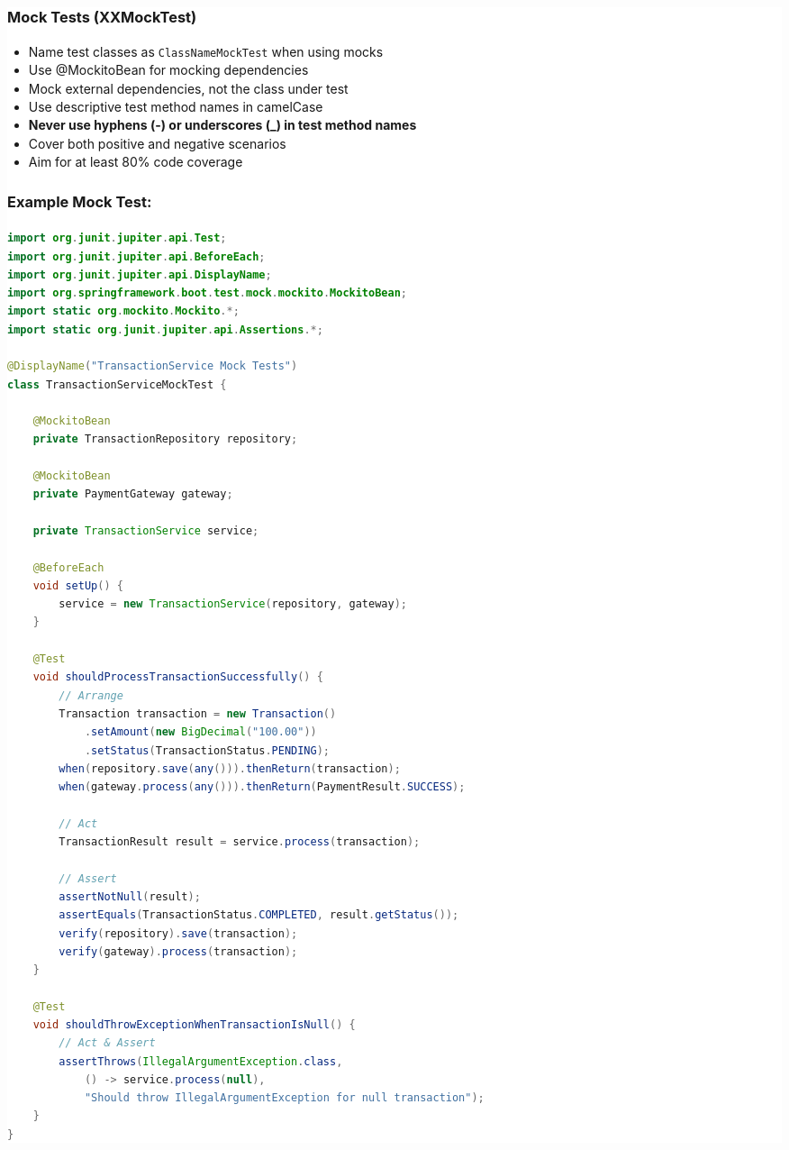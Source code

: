 ### Mock Tests (XXMockTest)
- Name test classes as `ClassNameMockTest` when using mocks
- Use @MockitoBean for mocking dependencies
- Mock external dependencies, not the class under test
- Use descriptive test method names in camelCase
- **Never use hyphens (-) or underscores (_) in test method names**
- Cover both positive and negative scenarios
- Aim for at least 80% code coverage

### Example Mock Test:
```java
import org.junit.jupiter.api.Test;
import org.junit.jupiter.api.BeforeEach;
import org.junit.jupiter.api.DisplayName;
import org.springframework.boot.test.mock.mockito.MockitoBean;
import static org.mockito.Mockito.*;
import static org.junit.jupiter.api.Assertions.*;

@DisplayName("TransactionService Mock Tests")
class TransactionServiceMockTest {
    
    @MockitoBean
    private TransactionRepository repository;
    
    @MockitoBean
    private PaymentGateway gateway;
    
    private TransactionService service;
    
    @BeforeEach
    void setUp() {
        service = new TransactionService(repository, gateway);
    }
    
    @Test
    void shouldProcessTransactionSuccessfully() {
        // Arrange
        Transaction transaction = new Transaction()
            .setAmount(new BigDecimal("100.00"))
            .setStatus(TransactionStatus.PENDING);
        when(repository.save(any())).thenReturn(transaction);
        when(gateway.process(any())).thenReturn(PaymentResult.SUCCESS);
        
        // Act
        TransactionResult result = service.process(transaction);
        
        // Assert
        assertNotNull(result);
        assertEquals(TransactionStatus.COMPLETED, result.getStatus());
        verify(repository).save(transaction);
        verify(gateway).process(transaction);
    }
    
    @Test
    void shouldThrowExceptionWhenTransactionIsNull() {
        // Act & Assert
        assertThrows(IllegalArgumentException.class, 
            () -> service.process(null),
            "Should throw IllegalArgumentException for null transaction");
    }
}
```
